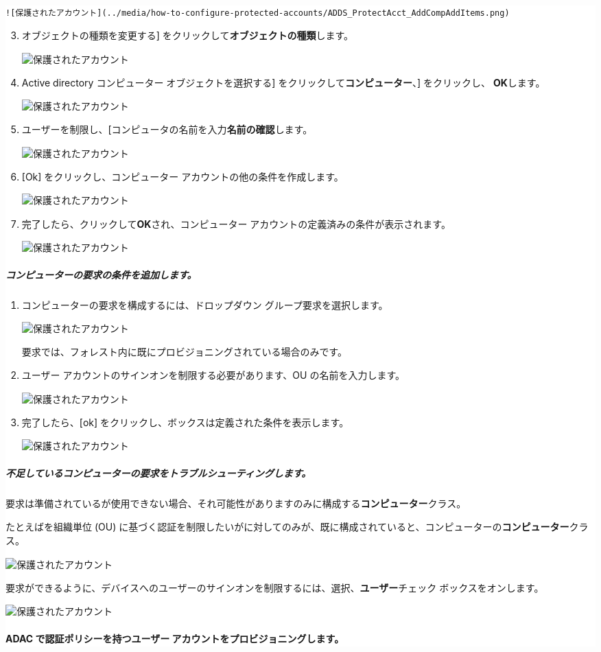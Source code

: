     ![保護されたアカウント](../media/how-to-configure-protected-accounts/ADDS_ProtectAcct_AddCompAddItems.png)  
  
3.  オブジェクトの種類を変更する] をクリックして**オブジェクトの種類**します。  
  
    ![保護されたアカウント](../media/how-to-configure-protected-accounts/ADDS_ProtectAcct_ChangeObjects.gif)  
  
4.  Active directory コンピューター オブジェクトを選択する] をクリックして**コンピューター**、] をクリックし、 **OK**します。  
  
    ![保護されたアカウント](../media/how-to-configure-protected-accounts/ADDS_ProtectAcct_ChangeObjectsComputers.gif)  
  
5.  ユーザーを制限し、[コンピュータの名前を入力**名前の確認**します。  
  
    ![保護されたアカウント](../media/how-to-configure-protected-accounts/ADDS_ProtectAcct_ChangeObjectsCompName.gif)  
  
6.  [Ok] をクリックし、コンピューター アカウントの他の条件を作成します。  
  
    ![保護されたアカウント](../media/how-to-configure-protected-accounts/ADDS_ProtectAcct_AddCompAddConditions.png)  
  
7.  完了したら、クリックして**OK**され、コンピューター アカウントの定義済みの条件が表示されます。  
  
    ![保護されたアカウント](../media/how-to-configure-protected-accounts/ADDS_ProtectAcct_AddCompDone.png)  
  
##### <a name="add-computer-claim-conditions"></a>コンピューターの要求の条件を追加します。  
  
1.  コンピューターの要求を構成するには、ドロップダウン グループ要求を選択します。  
  
    ![保護されたアカウント](../media/how-to-configure-protected-accounts/ADDS_ProtectAcct_CompClaim.gif)  
  
    要求では、フォレスト内に既にプロビジョニングされている場合のみです。  
  
2.  ユーザー アカウントのサインオンを制限する必要があります、OU の名前を入力します。  
  
    ![保護されたアカウント](../media/how-to-configure-protected-accounts/ADDS_ProtectAcct_CompClaimOUName.gif)  
  
3.  完了したら、[ok] をクリックし、ボックスは定義された条件を表示します。  
  
    ![保護されたアカウント](../media/how-to-configure-protected-accounts/ADDS_ProtectAcct_CompClaimComplete.gif)  
  
##### <a name="troubleshoot-missing-computer-claims"></a>不足しているコンピューターの要求をトラブルシューティングします。  
要求は準備されているが使用できない場合、それ可能性がありますのみに構成する**コンピューター**クラス。  
  
たとえばを組織単位 (OU) に基づく認証を制限したいがに対してのみが、既に構成されていると、コンピューターの**コンピューター**クラス。  
  
![保護されたアカウント](../media/how-to-configure-protected-accounts/ADDS_ProtectAcct_RestrictComputers.gif)  
  
要求ができるように、デバイスへのユーザーのサインオンを制限するには、選択、**ユーザー**チェック ボックスをオンします。  
  
![保護されたアカウント](../media/how-to-configure-protected-accounts/ADDS_ProtectAcct_RestrictUsersComputers.gif)  
  
#### <a name="provision-a-user-account-with-an-authentication-policy-with-adac"></a>ADAC で認証ポリシーを持つユーザー アカウントをプロビジョニングします。  
  